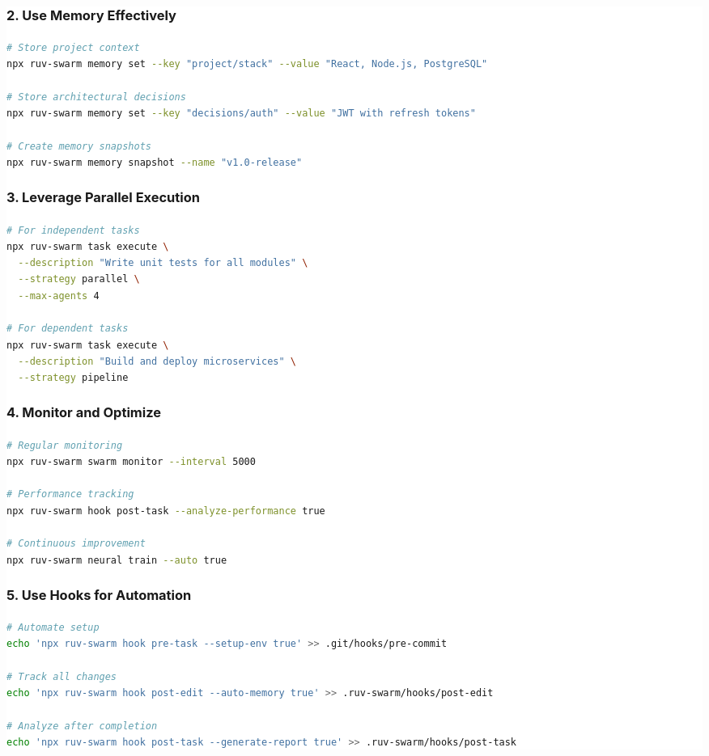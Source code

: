 ### 2. Use Memory Effectively

```bash
# Store project context
npx ruv-swarm memory set --key "project/stack" --value "React, Node.js, PostgreSQL"

# Store architectural decisions
npx ruv-swarm memory set --key "decisions/auth" --value "JWT with refresh tokens"

# Create memory snapshots
npx ruv-swarm memory snapshot --name "v1.0-release"
```

### 3. Leverage Parallel Execution

```bash
# For independent tasks
npx ruv-swarm task execute \
  --description "Write unit tests for all modules" \
  --strategy parallel \
  --max-agents 4

# For dependent tasks
npx ruv-swarm task execute \
  --description "Build and deploy microservices" \
  --strategy pipeline
```

### 4. Monitor and Optimize

```bash
# Regular monitoring
npx ruv-swarm swarm monitor --interval 5000

# Performance tracking
npx ruv-swarm hook post-task --analyze-performance true

# Continuous improvement
npx ruv-swarm neural train --auto true
```

### 5. Use Hooks for Automation

```bash
# Automate setup
echo 'npx ruv-swarm hook pre-task --setup-env true' >> .git/hooks/pre-commit

# Track all changes
echo 'npx ruv-swarm hook post-edit --auto-memory true' >> .ruv-swarm/hooks/post-edit

# Analyze after completion
echo 'npx ruv-swarm hook post-task --generate-report true' >> .ruv-swarm/hooks/post-task
```
